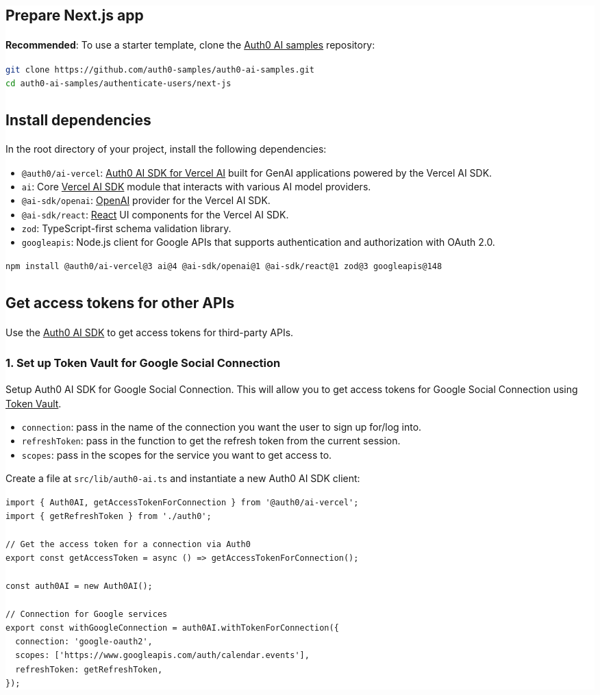 ## Prepare Next.js app

**Recommended**: To use a starter template, clone the [Auth0 AI samples](https://github.com/auth0-samples/auth0-ai-samples) repository:

```bash
git clone https://github.com/auth0-samples/auth0-ai-samples.git
cd auth0-ai-samples/authenticate-users/next-js
```

## Install dependencies

In the root directory of your project, install the following dependencies:

- `@auth0/ai-vercel`: [Auth0 AI SDK for Vercel AI](https://github.com/auth0-lab/auth0-ai-js/tree/main/packages/ai-vercel) built for GenAI applications powered by the Vercel AI SDK.
- `ai`: Core [Vercel AI SDK](https://sdk.vercel.ai/docs) module that interacts with various AI model providers.
- `@ai-sdk/openai`: [OpenAI](https://sdk.vercel.ai/providers/ai-sdk-providers/openai) provider for the Vercel AI SDK.
- `@ai-sdk/react`: [React](https://react.dev/) UI components for the Vercel AI SDK.
- `zod`: TypeScript-first schema validation library.
- `googleapis`: Node.js client for Google APIs that supports authentication and authorization with OAuth 2.0.

```bash
npm install @auth0/ai-vercel@3 ai@4 @ai-sdk/openai@1 @ai-sdk/react@1 zod@3 googleapis@148
```

## Get access tokens for other APIs

Use the [Auth0 AI SDK](https://github.com/auth0-lab/auth0-ai-js/tree/main/packages/ai-vercel) to get access tokens for third-party APIs.

### 1. Set up Token Vault for Google Social Connection

Setup Auth0 AI SDK for Google Social Connection. This will allow you to get access tokens for Google Social Connection using [Token Vault](https://auth0.com/docs/secure/tokens/token-vault).

- `connection`: pass in the name of the connection you want the user to sign up for/log into.
- `refreshToken`: pass in the function to get the refresh token from the current session.
- `scopes`: pass in the scopes for the service you want to get access to.

Create a file at `src/lib/auth0-ai.ts` and instantiate a new Auth0 AI SDK client:

```tsx file=src/lib/auth0-ai.ts
import { Auth0AI, getAccessTokenForConnection } from '@auth0/ai-vercel';
import { getRefreshToken } from './auth0';

// Get the access token for a connection via Auth0
export const getAccessToken = async () => getAccessTokenForConnection();

const auth0AI = new Auth0AI();

// Connection for Google services
export const withGoogleConnection = auth0AI.withTokenForConnection({
  connection: 'google-oauth2',
  scopes: ['https://www.googleapis.com/auth/calendar.events'],
  refreshToken: getRefreshToken,
});
```
